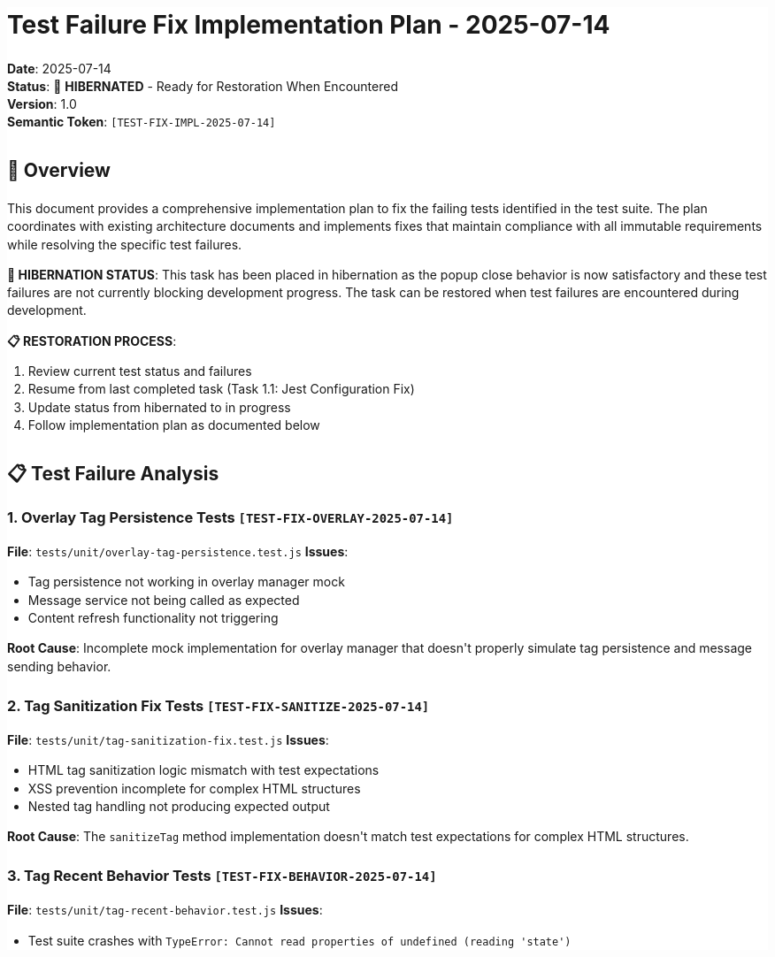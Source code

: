 # Test Failure Fix Implementation Plan - 2025-07-14

**Date**: 2025-07-14  
**Status**: 🛌 **HIBERNATED** - Ready for Restoration When Encountered  
**Version**: 1.0  
**Semantic Token**: `[TEST-FIX-IMPL-2025-07-14]`

## 🎯 Overview

This document provides a comprehensive implementation plan to fix the failing tests identified in the test suite. The plan coordinates with existing architecture documents and implements fixes that maintain compliance with all immutable requirements while resolving the specific test failures.

**🛌 HIBERNATION STATUS**: This task has been placed in hibernation as the popup close behavior is now satisfactory and these test failures are not currently blocking development progress. The task can be restored when test failures are encountered during development.

**📋 RESTORATION PROCESS**: 
1. Review current test status and failures
2. Resume from last completed task (Task 1.1: Jest Configuration Fix)
3. Update status from hibernated to in progress
4. Follow implementation plan as documented below

## 📋 Test Failure Analysis

### 1. Overlay Tag Persistence Tests `[TEST-FIX-OVERLAY-2025-07-14]`
**File**: `tests/unit/overlay-tag-persistence.test.js`
**Issues**:
- Tag persistence not working in overlay manager mock
- Message service not being called as expected
- Content refresh functionality not triggering

**Root Cause**: Incomplete mock implementation for overlay manager that doesn't properly simulate tag persistence and message sending behavior.

### 2. Tag Sanitization Fix Tests `[TEST-FIX-SANITIZE-2025-07-14]`
**File**: `tests/unit/tag-sanitization-fix.test.js`
**Issues**:
- HTML tag sanitization logic mismatch with test expectations
- XSS prevention incomplete for complex HTML structures
- Nested tag handling not producing expected output

**Root Cause**: The `sanitizeTag` method implementation doesn't match test expectations for complex HTML structures.

### 3. Tag Recent Behavior Tests `[TEST-FIX-BEHAVIOR-2025-07-14]`
**File**: `tests/unit/tag-recent-behavior.test.js`
**Issues**:
- Test suite crashes with `TypeError: Cannot read properties of undefined (reading 'state')`
